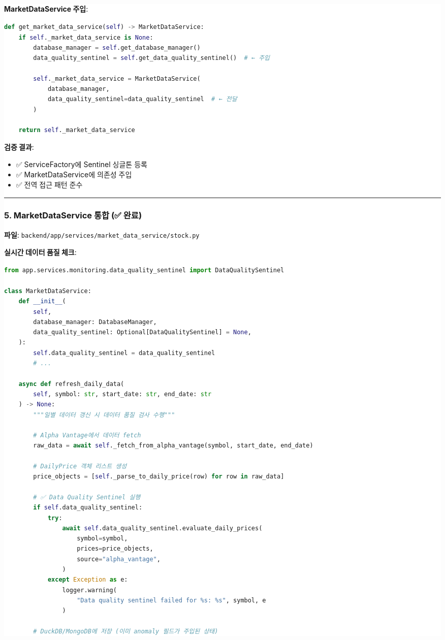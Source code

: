 **MarketDataService 주입**:

```python
def get_market_data_service(self) -> MarketDataService:
    if self._market_data_service is None:
        database_manager = self.get_database_manager()
        data_quality_sentinel = self.get_data_quality_sentinel()  # ← 주입

        self._market_data_service = MarketDataService(
            database_manager,
            data_quality_sentinel=data_quality_sentinel  # ← 전달
        )

    return self._market_data_service
```

**검증 결과**:

- ✅ ServiceFactory에 Sentinel 싱글톤 등록
- ✅ MarketDataService에 의존성 주입
- ✅ 전역 접근 패턴 준수

---

### 5. MarketDataService 통합 (✅ 완료)

**파일**: `backend/app/services/market_data_service/stock.py`

**실시간 데이터 품질 체크**:

```python
from app.services.monitoring.data_quality_sentinel import DataQualitySentinel

class MarketDataService:
    def __init__(
        self,
        database_manager: DatabaseManager,
        data_quality_sentinel: Optional[DataQualitySentinel] = None,
    ):
        self.data_quality_sentinel = data_quality_sentinel
        # ...

    async def refresh_daily_data(
        self, symbol: str, start_date: str, end_date: str
    ) -> None:
        """일별 데이터 갱신 시 데이터 품질 검사 수행"""

        # Alpha Vantage에서 데이터 fetch
        raw_data = await self._fetch_from_alpha_vantage(symbol, start_date, end_date)

        # DailyPrice 객체 리스트 생성
        price_objects = [self._parse_to_daily_price(row) for row in raw_data]

        # ✅ Data Quality Sentinel 실행
        if self.data_quality_sentinel:
            try:
                await self.data_quality_sentinel.evaluate_daily_prices(
                    symbol=symbol,
                    prices=price_objects,
                    source="alpha_vantage",
                )
            except Exception as e:
                logger.warning(
                    "Data quality sentinel failed for %s: %s", symbol, e
                )

        # DuckDB/MongoDB에 저장 (이미 anomaly 필드가 주입된 상태)
```